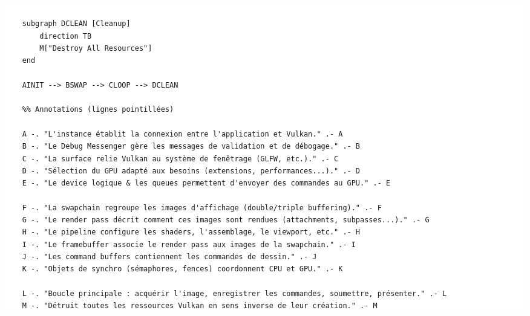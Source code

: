 ``` mermaid

    subgraph DCLEAN [Cleanup]
        direction TB
        M["Destroy All Resources"]
    end

    AINIT --> BSWAP --> CLOOP --> DCLEAN

    %% Annotations (lignes pointillées)

    A -. "L'instance établit la connexion entre l'application et Vulkan." .- A
    B -. "Le Debug Messenger gère les messages de validation et de débogage." .- B
    C -. "La surface relie Vulkan au système de fenêtrage (GLFW, etc.)." .- C
    D -. "Sélection du GPU adapté aux besoins (extensions, performances...)." .- D
    E -. "Le device logique & les queues permettent d'envoyer des commandes au GPU." .- E

    F -. "La swapchain regroupe les images d'affichage (double/triple buffering)." .- F
    G -. "Le render pass décrit comment ces images sont rendues (attachments, subpasses...)." .- G
    H -. "Le pipeline configure les shaders, l'assemblage, le viewport, etc." .- H
    I -. "Le framebuffer associe le render pass aux images de la swapchain." .- I
    J -. "Les command buffers contiennent les commandes de dessin." .- J
    K -. "Objets de synchro (sémaphores, fences) coordonnent CPU et GPU." .- K

    L -. "Boucle principale : acquérir l'image, enregistrer les commandes, soumettre, présenter." .- L
    M -. "Détruit toutes les ressources Vulkan en sens inverse de leur création." .- M

```